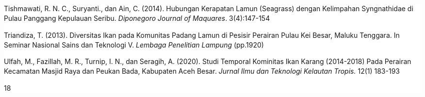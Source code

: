 <p><span class="font3">Tishmawati, R. N. C., Suryanti., dan Ain, C. (2014). Hubungan Kerapatan Lamun (Seagrass) dengan Kelimpahan Syngnathidae di Pulau Panggang Kepulauan Seribu. </span><span class="font3" style="font-style:italic;">Diponegoro Journal of Maquares</span><span class="font3">. 3(4):147-154</span></p>
<p><span class="font3">Triandiza, T. (2013). Diversitas Ikan pada Komunitas Padang Lamun di Pesisir Perairan Pulau Kei Besar, Maluku Tenggara. In Seminar Nasional Sains dan Teknologi V. </span><span class="font3" style="font-style:italic;">Lembaga Penelitian Lampung</span><span class="font3"> (pp.1920)</span></p>
<p><span class="font3">Ulfah, M., Fazillah, M. R., Turnip, I. N., dan Seragih, A. (2020). Studi Temporal Kominitas Ikan Karang (2014-2018) Pada Perairan Kecamatan Masjid Raya dan Peukan Bada, Kabupaten Aceh Besar. </span><span class="font3" style="font-style:italic;">Jurnal Ilmu dan Teknologi Kelautan Tropis.</span><span class="font3"> 12(1) 183-193</span></p>
<p><span class="font5">18</span></p>